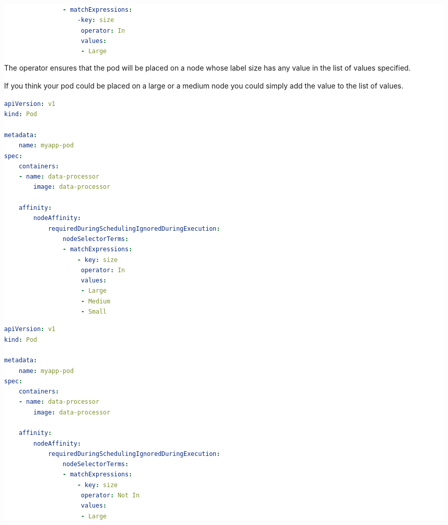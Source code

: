 ```yaml
				- matchExpressions:
					-key: size
					 operator: In
					 values:
					 - Large
```

The operator ensures that the pod will be placed on a node whose label size has any value in the list of values specified.

If you think your pod could be placed on a large or a medium node you could simply add the value to the list of values.

```yaml
apiVersion: v1
kind: Pod

metadata:
	name: myapp-pod
spec:
	containers:
	- name: data-processor
		image: data-processor
	
	affinity:
		nodeAffinity:
			requiredDuringSchedulingIgnoredDuringExecution:
				nodeSelectorTerms:
				- matchExpressions:
					- key: size
					 operator: In
					 values:
					 - Large
					 - Medium
					 - Small
```

```yaml
apiVersion: v1
kind: Pod

metadata:
	name: myapp-pod
spec:
	containers:
	- name: data-processor
		image: data-processor
	
	affinity:
		nodeAffinity:
			requiredDuringSchedulingIgnoredDuringExecution:
				nodeSelectorTerms:
				- matchExpressions:
					- key: size
					 operator: Not In
					 values:
					 - Large
```
